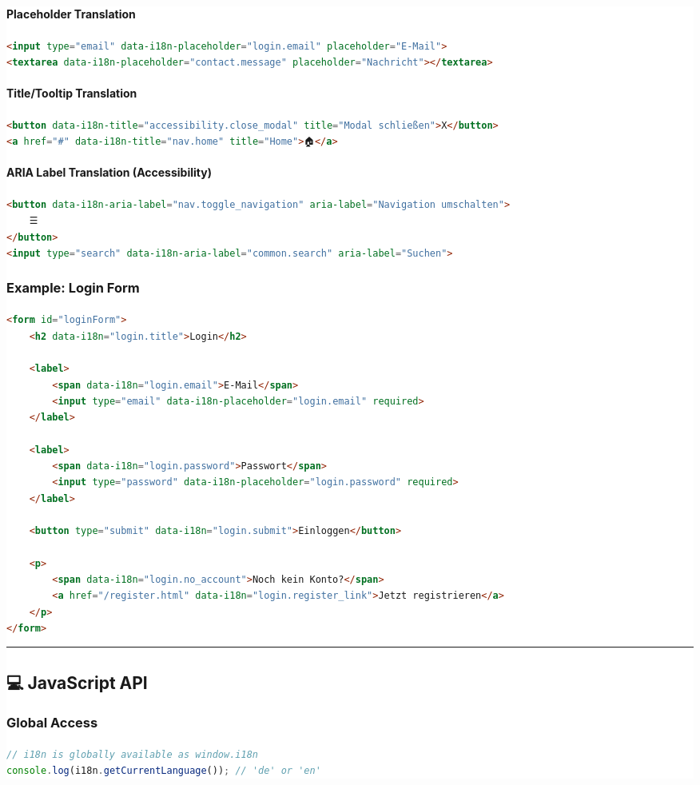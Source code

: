 #### Placeholder Translation
```html
<input type="email" data-i18n-placeholder="login.email" placeholder="E-Mail">
<textarea data-i18n-placeholder="contact.message" placeholder="Nachricht"></textarea>
```

#### Title/Tooltip Translation
```html
<button data-i18n-title="accessibility.close_modal" title="Modal schließen">X</button>
<a href="#" data-i18n-title="nav.home" title="Home">🏠</a>
```

#### ARIA Label Translation (Accessibility)
```html
<button data-i18n-aria-label="nav.toggle_navigation" aria-label="Navigation umschalten">
    ☰
</button>
<input type="search" data-i18n-aria-label="common.search" aria-label="Suchen">
```

### Example: Login Form
```html
<form id="loginForm">
    <h2 data-i18n="login.title">Login</h2>
    
    <label>
        <span data-i18n="login.email">E-Mail</span>
        <input type="email" data-i18n-placeholder="login.email" required>
    </label>
    
    <label>
        <span data-i18n="login.password">Passwort</span>
        <input type="password" data-i18n-placeholder="login.password" required>
    </label>
    
    <button type="submit" data-i18n="login.submit">Einloggen</button>
    
    <p>
        <span data-i18n="login.no_account">Noch kein Konto?</span>
        <a href="/register.html" data-i18n="login.register_link">Jetzt registrieren</a>
    </p>
</form>
```

---

## 💻 JavaScript API

### Global Access
```javascript
// i18n is globally available as window.i18n
console.log(i18n.getCurrentLanguage()); // 'de' or 'en'
```
